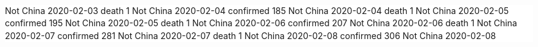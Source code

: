   </tr>
  <tr>
   <td style="text-align:left;"> Not China </td>
   <td style="text-align:left;"> 2020-02-03 </td>
   <td style="text-align:right;"> death </td>
   <td style="text-align:right;"> 1 </td>
  </tr>
  <tr>
   <td style="text-align:left;"> Not China </td>
   <td style="text-align:left;"> 2020-02-04 </td>
   <td style="text-align:right;"> confirmed </td>
   <td style="text-align:right;"> 185 </td>
  </tr>
  <tr>
   <td style="text-align:left;"> Not China </td>
   <td style="text-align:left;"> 2020-02-04 </td>
   <td style="text-align:right;"> death </td>
   <td style="text-align:right;"> 1 </td>
  </tr>
  <tr>
   <td style="text-align:left;"> Not China </td>
   <td style="text-align:left;"> 2020-02-05 </td>
   <td style="text-align:right;"> confirmed </td>
   <td style="text-align:right;"> 195 </td>
  </tr>
  <tr>
   <td style="text-align:left;"> Not China </td>
   <td style="text-align:left;"> 2020-02-05 </td>
   <td style="text-align:right;"> death </td>
   <td style="text-align:right;"> 1 </td>
  </tr>
  <tr>
   <td style="text-align:left;"> Not China </td>
   <td style="text-align:left;"> 2020-02-06 </td>
   <td style="text-align:right;"> confirmed </td>
   <td style="text-align:right;"> 207 </td>
  </tr>
  <tr>
   <td style="text-align:left;"> Not China </td>
   <td style="text-align:left;"> 2020-02-06 </td>
   <td style="text-align:right;"> death </td>
   <td style="text-align:right;"> 1 </td>
  </tr>
  <tr>
   <td style="text-align:left;"> Not China </td>
   <td style="text-align:left;"> 2020-02-07 </td>
   <td style="text-align:right;"> confirmed </td>
   <td style="text-align:right;"> 281 </td>
  </tr>
  <tr>
   <td style="text-align:left;"> Not China </td>
   <td style="text-align:left;"> 2020-02-07 </td>
   <td style="text-align:right;"> death </td>
   <td style="text-align:right;"> 1 </td>
  </tr>
  <tr>
   <td style="text-align:left;"> Not China </td>
   <td style="text-align:left;"> 2020-02-08 </td>
   <td style="text-align:right;"> confirmed </td>
   <td style="text-align:right;"> 306 </td>
  </tr>
  <tr>
   <td style="text-align:left;"> Not China </td>
   <td style="text-align:left;"> 2020-02-08 </td>
